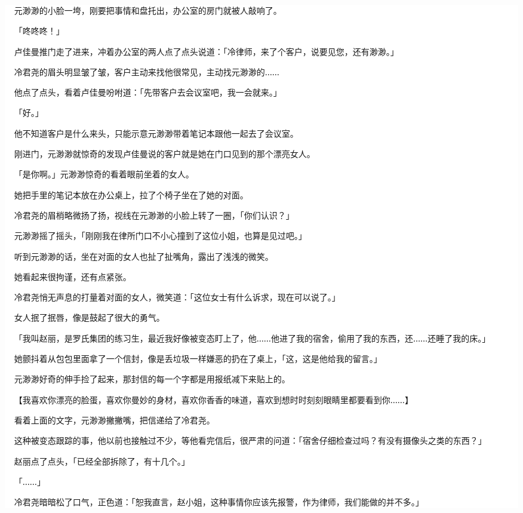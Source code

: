     元渺渺的小脸一垮，刚要把事情和盘托出，办公室的房门就被人敲响了。


    「咚咚咚！」


    卢佳曼推门走了进来，冲着办公室的两人点了点头说道：「冷律师，来了个客户，说要见您，还有渺渺。」


    冷君尧的眉头明显皱了皱，客户主动来找他很常见，主动找元渺渺的……


    他点了点头，看着卢佳曼吩咐道：「先带客户去会议室吧，我一会就来。」


    「好。」


    他不知道客户是什么来头，只能示意元渺渺带着笔记本跟他一起去了会议室。


    刚进门，元渺渺就惊奇的发现卢佳曼说的客户就是她在门口见到的那个漂亮女人。


    「是你啊。」元渺渺惊奇的看着眼前坐着的女人。


    她把手里的笔记本放在办公桌上，拉了个椅子坐在了她的对面。


    冷君尧的眉梢略微扬了扬，视线在元渺渺的小脸上转了一圈，「你们认识？」


    元渺渺摇了摇头，「刚刚我在律所门口不小心撞到了这位小姐，也算是见过吧。」


    听到元渺渺的话，坐在对面的女人也扯了扯嘴角，露出了浅浅的微笑。


    她看起来很拘谨，还有点紧张。


    冷君尧悄无声息的打量着对面的女人，微笑道：「这位女士有什么诉求，现在可以说了。」


    女人抿了抿唇，像是鼓起了很大的勇气。


    「我叫赵丽，是罗氏集团的练习生，最近我好像被变态盯上了，他……他进了我的宿舍，偷用了我的东西，还……还睡了我的床。」


    她颤抖着从包包里面拿了一个信封，像是丢垃圾一样嫌恶的扔在了桌上，「这，这是他给我的留言。」


    元渺渺好奇的伸手捡了起来，那封信的每一个字都是用报纸减下来贴上的。


    【我喜欢你漂亮的脸蛋，喜欢你曼妙的身材，喜欢你香香的味道，喜欢到想时时刻刻眼睛里都要看到你……】


    看着上面的文字，元渺渺撇撇嘴，把信递给了冷君尧。


    这种被变态跟踪的事，他以前也接触过不少，等他看完信后，很严肃的问道：「宿舍仔细检查过吗？有没有摄像头之类的东西？」


    赵丽点了点头，「已经全部拆除了，有十几个。」


    「……」


    冷君尧暗暗松了口气，正色道：「恕我直言，赵小姐，这种事情你应该先报警，作为律师，我们能做的并不多。」
